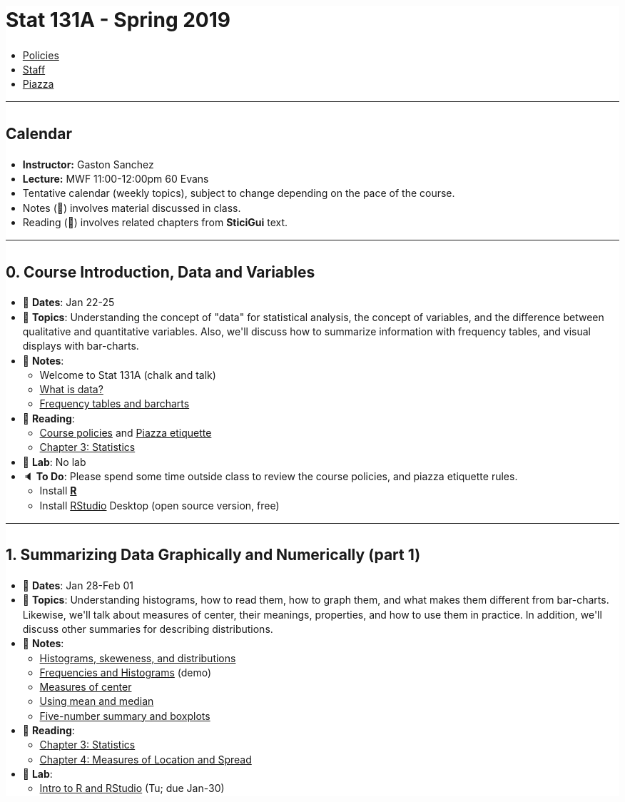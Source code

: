 # Stat 131A - Spring 2019

- [Policies](syllabus/policies.md)
- [Staff](syllabus/staff.md)
- [Piazza](syllabus/piazza.md)

----- 


## Calendar

+ __Instructor:__ Gaston Sanchez
+ __Lecture:__ MWF 11:00-12:00pm 60 Evans
+ Tentative calendar (weekly topics), subject to change depending on 
the pace of the course.
+ Notes (:file_folder:) involves material discussed in class.
+ Reading (:book:) involves related chapters from __SticiGui__ text.


-----


## 0. Course Introduction, Data and Variables

- :card_index: __Dates__: Jan 22-25
- :paperclip: __Topics__: Understanding the concept of "data" for statistical analysis, the concept of variables, and the difference between qualitative and quantitative variables. Also, we'll discuss how to summarize information with frequency tables, and visual displays with bar-charts.
- :file_folder: __Notes__:
    + Welcome to Stat 131A (chalk and talk)
    + [What is data?](slides/istat-lec01-data-variables.pdf)
    + [Frequency tables and barcharts](slides/istat-lec02-barcharts.pdf)
- :book: __Reading__:
    + [Course policies](syllabus/policies.md) and [Piazza etiquette](syllabus/piazza.md)
    + [Chapter 3: Statistics](https://www.stat.berkeley.edu/~stark/SticiGui/Text/histograms.htm)
- :microscope: __Lab__: No lab
- :speaker: __To Do__: Please spend some time outside class to review the course policies, and piazza etiquette rules.
    + Install [__R__](https://cran.cnr.berkeley.edu/)
    + Install [RStudio](https://www.rstudio.com/products/rstudio/download/#download) Desktop (open source version, free)


-----


## 1. Summarizing Data Graphically and Numerically (part 1)

- :card_index: __Dates__: Jan 28-Feb 01
- :paperclip: __Topics__: Understanding histograms, how to read them, how to graph them, and what makes them different from bar-charts. Likewise, we'll talk about measures of center, their meanings, properties, and how to use them in practice. In addition, we'll discuss other summaries for describing distributions.
- :file_folder: __Notes__:
    + [Histograms, skeweness, and distributions](slides/istat-lec03-histograms.pdf)
    + [Frequencies and Histograms](demos/01-freqs-histograms.md) (demo)
    + [Measures of center](slides/istat-lec04-measures-of-center1.pdf)
    + [Using mean and median](slides/istat-lec05-measures-of-center2.pdf)
    + [Five-number summary and boxplots](slides/istat-lec06-spread-boxplots.pdf)
- :book: __Reading__:
    + [Chapter 3: Statistics](https://www.stat.berkeley.edu/~stark/SticiGui/Text/histograms.htm)
    + [Chapter 4: Measures of Location and Spread](https://www.stat.berkeley.edu/~stark/SticiGui/Text/location.htm)
- :microscope: __Lab__:
    + [Intro to R and RStudio](labs/lab01a-R-basics-questions.pdf) (Tu; due Jan-30)